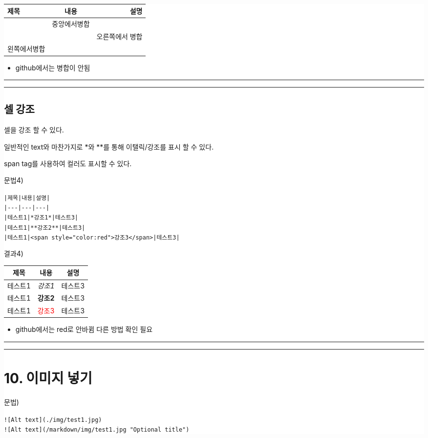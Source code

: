 |제목|내용|설명|
|:---|:---:|---:|
||중앙에서병합||
|||오른쪽에서 병합|
|왼쪽에서병합||

* github에서는 병합이 안됨

---
---

## 셀 강조
셀을 강조 할 수 있다.

일반적인 text와 마찬가지로 *와 **를 통해 이탤릭/강조를 표시 할 수 있다.

span tag를 사용하여 컬러도 표시할 수 있다.


문법4)


    |제목|내용|설명|
    |---|---|---|
    |테스트1|*강조1*|테스트3|
    |테스트1|**강조2**|테스트3|
    |테스트1|<span style="color:red">강조3</span>|테스트3|

결과4)

|제목|내용|설명|
|---|---|---|
|테스트1|*강조1*|테스트3|
|테스트1|**강조2**|테스트3|
|테스트1|<span style="color:red">강조3</span>|테스트3|

* github에서는 red로 안바뀜 다른 방법 확인 필요

---
---

# 10. 이미지 넣기

문법)
    
    ![Alt text](./img/test1.jpg)
    ![Alt text](/markdown/img/test1.jpg "Optional title")
